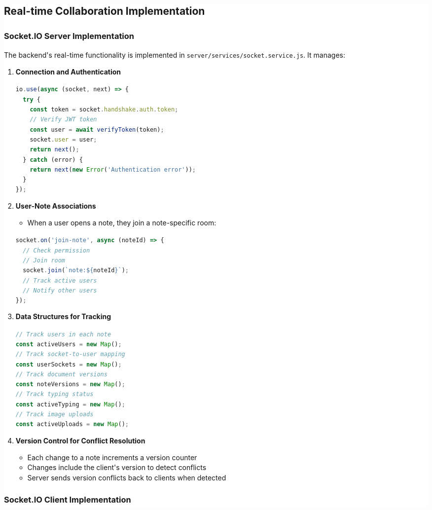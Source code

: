 ## Real-time Collaboration Implementation

### Socket.IO Server Implementation

The backend's real-time functionality is implemented in `server/services/socket.service.js`. It manages:

1. **Connection and Authentication**
   ```javascript
   io.use(async (socket, next) => {
     try {
       const token = socket.handshake.auth.token;
       // Verify JWT token
       const user = await verifyToken(token);
       socket.user = user;
       return next();
     } catch (error) {
       return next(new Error('Authentication error'));
     }
   });
   ```

2. **User-Note Associations**
   - When a user opens a note, they join a note-specific room:
   ```javascript
   socket.on('join-note', async (noteId) => {
     // Check permission
     // Join room 
     socket.join(`note:${noteId}`);
     // Track active users
     // Notify other users
   });
   ```

3. **Data Structures for Tracking**
   ```javascript
   // Track users in each note
   const activeUsers = new Map();
   // Track socket-to-user mapping
   const userSockets = new Map();
   // Track document versions
   const noteVersions = new Map();
   // Track typing status
   const activeTyping = new Map();
   // Track image uploads
   const activeUploads = new Map();
   ```

4. **Version Control for Conflict Resolution**
   - Each change to a note increments a version counter
   - Changes include the client's version to detect conflicts
   - Server sends version conflicts back to clients when detected

### Socket.IO Client Implementation
